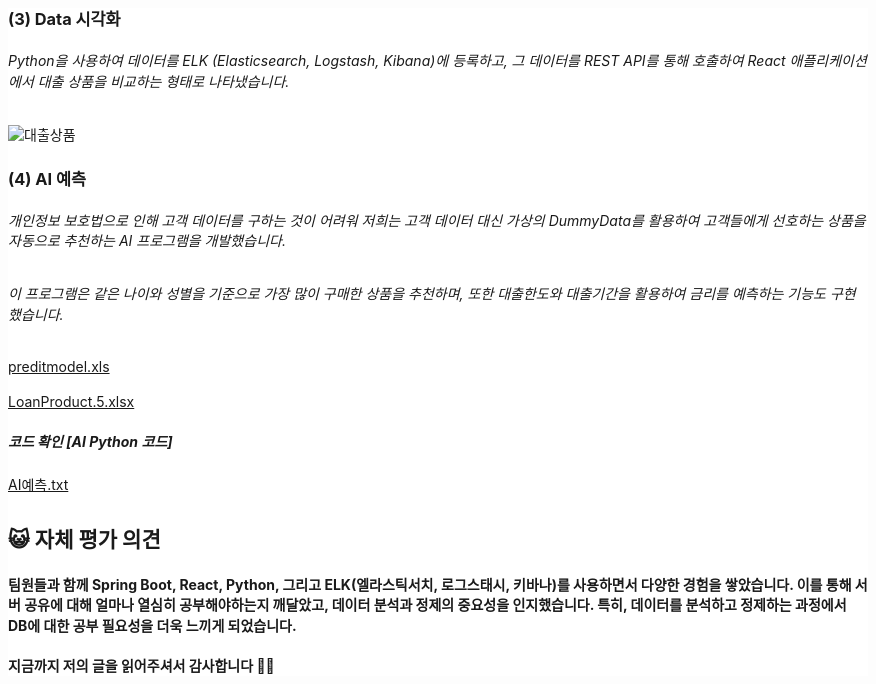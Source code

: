 ### (3) Data 시각화
######  Python을 사용하여 데이터를 ELK (Elasticsearch, Logstash, Kibana)에 등록하고, 그 데이터를 REST API를 통해 호출하여 React 애플리케이션에서 대출 상품을 비교하는 형태로 나타냈습니다.
![대출상품](https://github.com/Hooddduck/BKHJ-backend/assets/125169764/0d3249a9-fe4b-4b17-8340-5a35dd6d6a13)

### (4) AI 예측
###### 개인정보 보호법으로 인해 고객 데이터를 구하는 것이 어려워 저희는 고객 데이터 대신 가상의 DummyData를 활용하여 고객들에게 선호하는 상품을 자동으로 추천하는 AI 프로그램을 개발했습니다. 
###### 이 프로그램은 같은 나이와 성별을 기준으로 가장 많이 구매한 상품을 추천하며, 또한 대출한도와 대출기간을 활용하여 금리를 예측하는 기능도 구현 했습니다.
[preditmodel.xls](https://github.com/Hooddduck/BKHJ-backend/files/11928878/preditmodel.xls)

[LoanProduct.5.xlsx](https://github.com/Hooddduck/BKHJ-backend/files/11928879/LoanProduct.5.xlsx)

##### 코드 확인 [AI Python 코드]
[AI예측.txt](https://github.com/Hooddduck/BKHJ-backend/files/11928882/AI.txt)

## 😺 자체 평가 의견
#### 팀원들과 함께 Spring Boot, React, Python, 그리고 ELK(엘라스틱서치, 로그스태시, 키바나)를 사용하면서 다양한 경험을 쌓았습니다. 이를 통해 서버 공유에 대해 얼마나 열심히 공부해야하는지 깨달았고, 데이터 분석과 정제의 중요성을 인지했습니다. 특히, 데이터를 분석하고 정제하는 과정에서 DB에 대한 공부 필요성을 더욱 느끼게 되었습니다.
#### 지금까지 저의 글을 읽어주셔서 감사합니다 🙋‍♀️



